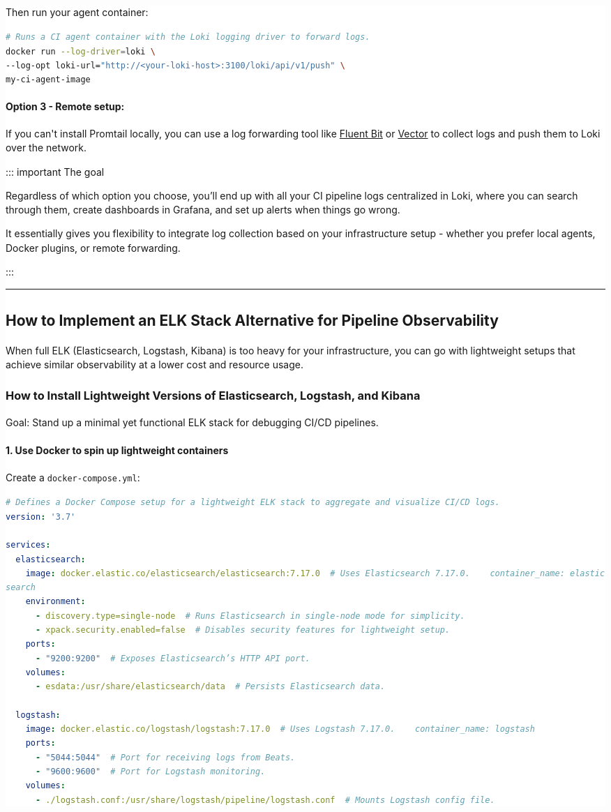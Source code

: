Then run your agent container:

```sh
# Runs a CI agent container with the Loki logging driver to forward logs.
docker run --log-driver=loki \
--log-opt loki-url="http://<your-loki-host>:3100/loki/api/v1/push" \
my-ci-agent-image
```

#### Option 3 - Remote setup:

If you can't install Promtail locally, you can use a log forwarding tool like [<VPIcon icon="fas fa-globe"/>Fluent Bit](https://fluentbit.io/) or [<VPIcon icon="fas fa-globe"/>Vector](https://vector.dev/) to collect logs and push them to Loki over the network.

::: important The goal

Regardless of which option you choose, you’ll end up with all your CI pipeline logs centralized in Loki, where you can search through them, create dashboards in Grafana, and set up alerts when things go wrong.

It essentially gives you flexibility to integrate log collection based on your infrastructure setup - whether you prefer local agents, Docker plugins, or remote forwarding.

:::

---

## How to Implement an ELK Stack Alternative for Pipeline Observability

When full ELK (Elasticsearch, Logstash, Kibana) is too heavy for your infrastructure, you can go with lightweight setups that achieve similar observability at a lower cost and resource usage.

### How to Install Lightweight Versions of Elasticsearch, Logstash, and Kibana

Goal: Stand up a minimal yet functional ELK stack for debugging CI/CD pipelines.

#### 1. Use Docker to spin up lightweight containers

Create a <VPIcon icon="iconfont icon-yaml"/>`docker-compose.yml`:

```yaml :collapsed-lines title="docker-compose.yml"
# Defines a Docker Compose setup for a lightweight ELK stack to aggregate and visualize CI/CD logs.
version: '3.7'

services:
  elasticsearch:
    image: docker.elastic.co/elasticsearch/elasticsearch:7.17.0  # Uses Elasticsearch 7.17.0.    container_name: elasticsearch
    environment:
      - discovery.type=single-node  # Runs Elasticsearch in single-node mode for simplicity.
      - xpack.security.enabled=false  # Disables security features for lightweight setup.
    ports:
      - "9200:9200"  # Exposes Elasticsearch’s HTTP API port.
    volumes:
      - esdata:/usr/share/elasticsearch/data  # Persists Elasticsearch data.

  logstash:
    image: docker.elastic.co/logstash/logstash:7.17.0  # Uses Logstash 7.17.0.    container_name: logstash
    ports:
      - "5044:5044"  # Port for receiving logs from Beats.
      - "9600:9600"  # Port for Logstash monitoring.
    volumes:
      - ./logstash.conf:/usr/share/logstash/pipeline/logstash.conf  # Mounts Logstash config file.

```